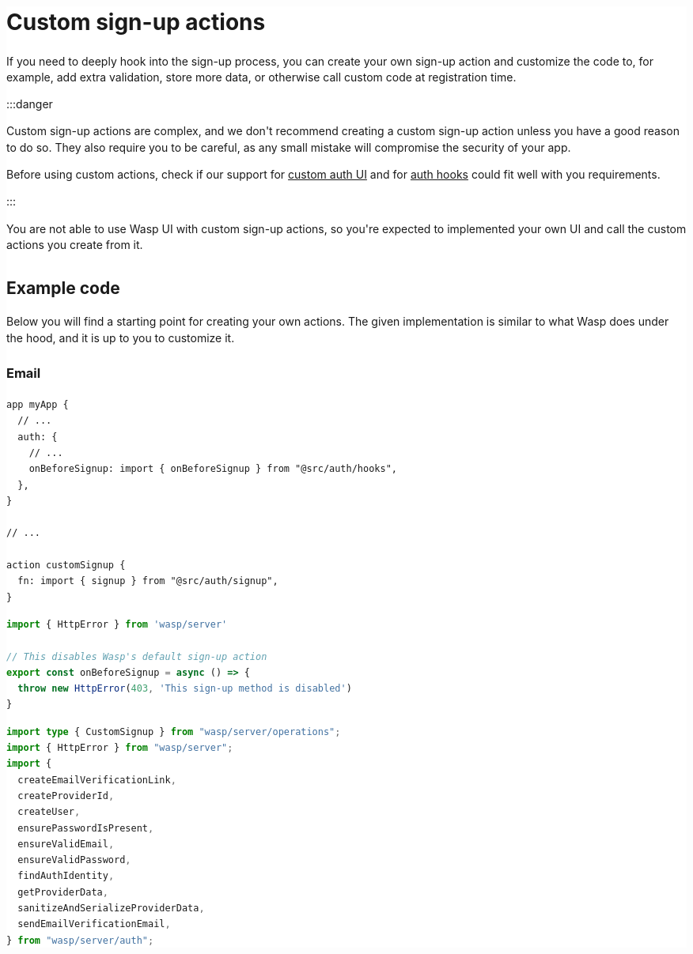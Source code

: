 # Custom sign-up actions

If you need to deeply hook into the sign-up process, you can create your own sign-up action and customize the code to, for example, add extra validation, store more data, or otherwise call custom code at registration time.

:::danger

Custom sign-up actions are complex, and we don't recommend creating a custom sign-up action unless you have a good reason to do so.
They also require you to be careful, as any small mistake will compromise the security of your app.

Before using custom actions, check if our support for [custom auth UI](../overview.md#custom-auth-ui) and for [auth hooks](../auth-hooks.md) could fit well with you requirements.

:::

You are not able to use Wasp UI with custom sign-up actions, so you're expected to implemented your own UI and call the custom actions you create from it.

## Example code

Below you will find a starting point for creating your own actions. The given implementation is similar to what Wasp does under the hood, and it is up to you to customize it.

### Email

```wasp title="main.wasp"
app myApp {
  // ...
  auth: {
    // ...
    onBeforeSignup: import { onBeforeSignup } from "@src/auth/hooks",
  },
}

// ...

action customSignup {
  fn: import { signup } from "@src/auth/signup",
}
```

```ts title="src/auth/hooks.ts" auto-js
import { HttpError } from 'wasp/server'

// This disables Wasp's default sign-up action
export const onBeforeSignup = async () => {
  throw new HttpError(403, 'This sign-up method is disabled')
}
```

```ts title="src/auth/signup.ts" auto-js
import type { CustomSignup } from "wasp/server/operations";
import { HttpError } from "wasp/server";
import {
  createEmailVerificationLink,
  createProviderId,
  createUser,
  ensurePasswordIsPresent,
  ensureValidEmail,
  ensureValidPassword,
  findAuthIdentity,
  getProviderData,
  sanitizeAndSerializeProviderData,
  sendEmailVerificationEmail,
} from "wasp/server/auth";
```